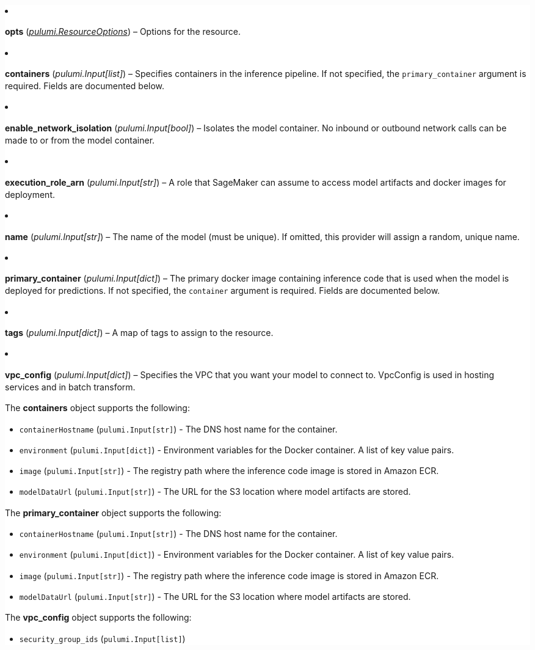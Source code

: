 <li><p><strong>opts</strong> (<a class="reference internal" href="../../pulumi/#pulumi.ResourceOptions" title="pulumi.ResourceOptions"><em>pulumi.ResourceOptions</em></a>) – Options for the resource.</p></li>
<li><p><strong>containers</strong> (<em>pulumi.Input</em><em>[</em><em>list</em><em>]</em>) – Specifies containers in the inference pipeline. If not specified, the <code class="docutils literal notranslate"><span class="pre">primary_container</span></code> argument is required. Fields are documented below.</p></li>
<li><p><strong>enable_network_isolation</strong> (<em>pulumi.Input</em><em>[</em><em>bool</em><em>]</em>) – Isolates the model container. No inbound or outbound network calls can be made to or from the model container.</p></li>
<li><p><strong>execution_role_arn</strong> (<em>pulumi.Input</em><em>[</em><em>str</em><em>]</em>) – A role that SageMaker can assume to access model artifacts and docker images for deployment.</p></li>
<li><p><strong>name</strong> (<em>pulumi.Input</em><em>[</em><em>str</em><em>]</em>) – The name of the model (must be unique). If omitted, this provider will assign a random, unique name.</p></li>
<li><p><strong>primary_container</strong> (<em>pulumi.Input</em><em>[</em><em>dict</em><em>]</em>) – The primary docker image containing inference code that is used when the model is deployed for predictions.  If not specified, the <code class="docutils literal notranslate"><span class="pre">container</span></code> argument is required. Fields are documented below.</p></li>
<li><p><strong>tags</strong> (<em>pulumi.Input</em><em>[</em><em>dict</em><em>]</em>) – A map of tags to assign to the resource.</p></li>
<li><p><strong>vpc_config</strong> (<em>pulumi.Input</em><em>[</em><em>dict</em><em>]</em>) – Specifies the VPC that you want your model to connect to. VpcConfig is used in hosting services and in batch transform.</p></li>
</ul>
</dd>
</dl>
<p>The <strong>containers</strong> object supports the following:</p>
<ul class="simple">
<li><p><code class="docutils literal notranslate"><span class="pre">containerHostname</span></code> (<code class="docutils literal notranslate"><span class="pre">pulumi.Input[str]</span></code>) - The DNS host name for the container.</p></li>
<li><p><code class="docutils literal notranslate"><span class="pre">environment</span></code> (<code class="docutils literal notranslate"><span class="pre">pulumi.Input[dict]</span></code>) - Environment variables for the Docker container.
A list of key value pairs.</p></li>
<li><p><code class="docutils literal notranslate"><span class="pre">image</span></code> (<code class="docutils literal notranslate"><span class="pre">pulumi.Input[str]</span></code>) - The registry path where the inference code image is stored in Amazon ECR.</p></li>
<li><p><code class="docutils literal notranslate"><span class="pre">modelDataUrl</span></code> (<code class="docutils literal notranslate"><span class="pre">pulumi.Input[str]</span></code>) - The URL for the S3 location where model artifacts are stored.</p></li>
</ul>
<p>The <strong>primary_container</strong> object supports the following:</p>
<ul class="simple">
<li><p><code class="docutils literal notranslate"><span class="pre">containerHostname</span></code> (<code class="docutils literal notranslate"><span class="pre">pulumi.Input[str]</span></code>) - The DNS host name for the container.</p></li>
<li><p><code class="docutils literal notranslate"><span class="pre">environment</span></code> (<code class="docutils literal notranslate"><span class="pre">pulumi.Input[dict]</span></code>) - Environment variables for the Docker container.
A list of key value pairs.</p></li>
<li><p><code class="docutils literal notranslate"><span class="pre">image</span></code> (<code class="docutils literal notranslate"><span class="pre">pulumi.Input[str]</span></code>) - The registry path where the inference code image is stored in Amazon ECR.</p></li>
<li><p><code class="docutils literal notranslate"><span class="pre">modelDataUrl</span></code> (<code class="docutils literal notranslate"><span class="pre">pulumi.Input[str]</span></code>) - The URL for the S3 location where model artifacts are stored.</p></li>
</ul>
<p>The <strong>vpc_config</strong> object supports the following:</p>
<ul class="simple">
<li><p><code class="docutils literal notranslate"><span class="pre">security_group_ids</span></code> (<code class="docutils literal notranslate"><span class="pre">pulumi.Input[list]</span></code>)</p></li>